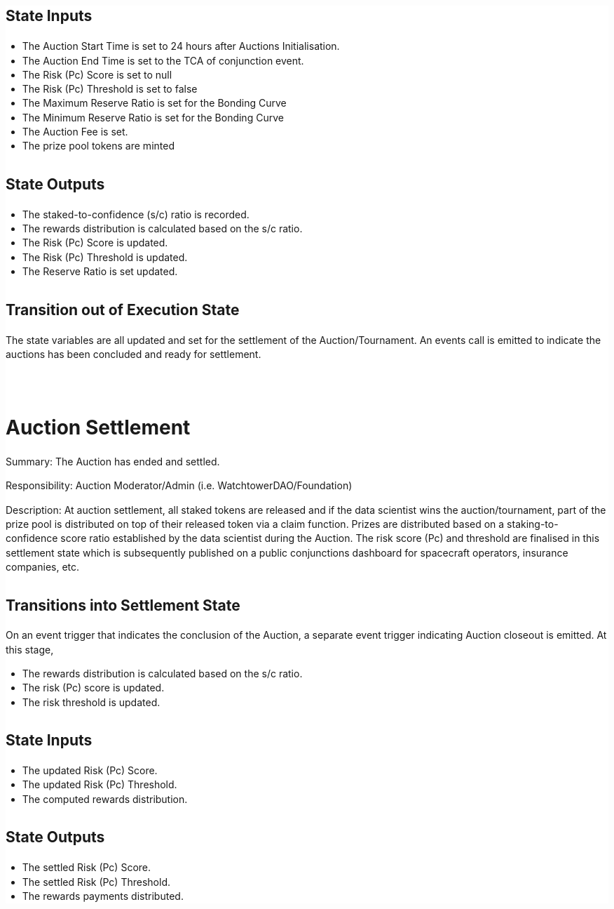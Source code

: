## State Inputs
* The Auction Start Time is set to 24 hours after Auctions Initialisation.
* The Auction End Time is set to the TCA of conjunction event.
* The Risk (Pc) Score is set to  null
* The Risk (Pc) Threshold is set to false
* The Maximum Reserve Ratio is set for the Bonding Curve
* The Minimum Reserve Ratio is set for the Bonding Curve
* The Auction Fee is set.
* The prize pool tokens are minted

## State Outputs
* The staked-to-confidence (s/c) ratio is recorded.
* The rewards distribution is calculated based on the s/c ratio.
* The Risk (Pc) Score is updated.
* The Risk (Pc) Threshold is updated.
* The Reserve Ratio is set updated.

## Transition out of Execution State
The state variables are all updated and set for the settlement of the Auction/Tournament. An events call is emitted to indicate the auctions has been concluded and ready for settlement.

</br>

# Auction Settlement
<p>Summary: The Auction has ended and settled.</p>
<p>Responsibility: Auction Moderator/Admin (i.e. WatchtowerDAO/Foundation)</p>
<p>Description: At auction settlement, all staked tokens are released and if the data scientist wins the auction/tournament, part of the prize pool is distributed on top of their released token via a claim function. Prizes are distributed based on a staking-to-confidence score ratio established by the data scientist during the Auction. The risk score (Pc) and threshold are finalised in this settlement state which is subsequently published on a public conjunctions dashboard for spacecraft operators, insurance companies, etc.</p>

## Transitions into Settlement State
On an event trigger that indicates the conclusion of the Auction, a separate event trigger indicating Auction closeout is emitted. At this stage, 
* The rewards distribution is calculated based on the s/c ratio.
* The risk (Pc) score is updated.
* The risk threshold is updated.

## State Inputs
* The updated Risk (Pc) Score.
* The updated Risk (Pc) Threshold.
* The computed rewards distribution.

## State Outputs
* The settled Risk (Pc) Score.
* The settled Risk (Pc) Threshold.
* The rewards payments distributed.
